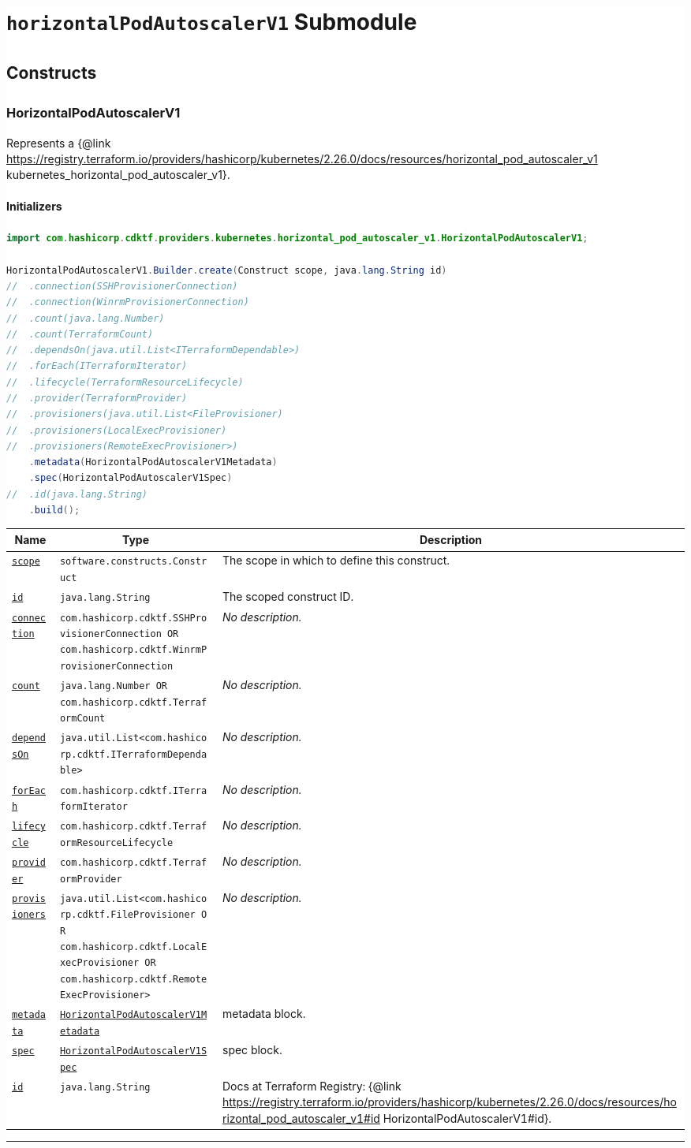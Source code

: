 # `horizontalPodAutoscalerV1` Submodule <a name="`horizontalPodAutoscalerV1` Submodule" id="@cdktf/provider-kubernetes.horizontalPodAutoscalerV1"></a>

## Constructs <a name="Constructs" id="Constructs"></a>

### HorizontalPodAutoscalerV1 <a name="HorizontalPodAutoscalerV1" id="@cdktf/provider-kubernetes.horizontalPodAutoscalerV1.HorizontalPodAutoscalerV1"></a>

Represents a {@link https://registry.terraform.io/providers/hashicorp/kubernetes/2.26.0/docs/resources/horizontal_pod_autoscaler_v1 kubernetes_horizontal_pod_autoscaler_v1}.

#### Initializers <a name="Initializers" id="@cdktf/provider-kubernetes.horizontalPodAutoscalerV1.HorizontalPodAutoscalerV1.Initializer"></a>

```java
import com.hashicorp.cdktf.providers.kubernetes.horizontal_pod_autoscaler_v1.HorizontalPodAutoscalerV1;

HorizontalPodAutoscalerV1.Builder.create(Construct scope, java.lang.String id)
//  .connection(SSHProvisionerConnection)
//  .connection(WinrmProvisionerConnection)
//  .count(java.lang.Number)
//  .count(TerraformCount)
//  .dependsOn(java.util.List<ITerraformDependable>)
//  .forEach(ITerraformIterator)
//  .lifecycle(TerraformResourceLifecycle)
//  .provider(TerraformProvider)
//  .provisioners(java.util.List<FileProvisioner)
//  .provisioners(LocalExecProvisioner)
//  .provisioners(RemoteExecProvisioner>)
    .metadata(HorizontalPodAutoscalerV1Metadata)
    .spec(HorizontalPodAutoscalerV1Spec)
//  .id(java.lang.String)
    .build();
```

| **Name** | **Type** | **Description** |
| --- | --- | --- |
| <code><a href="#@cdktf/provider-kubernetes.horizontalPodAutoscalerV1.HorizontalPodAutoscalerV1.Initializer.parameter.scope">scope</a></code> | <code>software.constructs.Construct</code> | The scope in which to define this construct. |
| <code><a href="#@cdktf/provider-kubernetes.horizontalPodAutoscalerV1.HorizontalPodAutoscalerV1.Initializer.parameter.id">id</a></code> | <code>java.lang.String</code> | The scoped construct ID. |
| <code><a href="#@cdktf/provider-kubernetes.horizontalPodAutoscalerV1.HorizontalPodAutoscalerV1.Initializer.parameter.connection">connection</a></code> | <code>com.hashicorp.cdktf.SSHProvisionerConnection OR com.hashicorp.cdktf.WinrmProvisionerConnection</code> | *No description.* |
| <code><a href="#@cdktf/provider-kubernetes.horizontalPodAutoscalerV1.HorizontalPodAutoscalerV1.Initializer.parameter.count">count</a></code> | <code>java.lang.Number OR com.hashicorp.cdktf.TerraformCount</code> | *No description.* |
| <code><a href="#@cdktf/provider-kubernetes.horizontalPodAutoscalerV1.HorizontalPodAutoscalerV1.Initializer.parameter.dependsOn">dependsOn</a></code> | <code>java.util.List<com.hashicorp.cdktf.ITerraformDependable></code> | *No description.* |
| <code><a href="#@cdktf/provider-kubernetes.horizontalPodAutoscalerV1.HorizontalPodAutoscalerV1.Initializer.parameter.forEach">forEach</a></code> | <code>com.hashicorp.cdktf.ITerraformIterator</code> | *No description.* |
| <code><a href="#@cdktf/provider-kubernetes.horizontalPodAutoscalerV1.HorizontalPodAutoscalerV1.Initializer.parameter.lifecycle">lifecycle</a></code> | <code>com.hashicorp.cdktf.TerraformResourceLifecycle</code> | *No description.* |
| <code><a href="#@cdktf/provider-kubernetes.horizontalPodAutoscalerV1.HorizontalPodAutoscalerV1.Initializer.parameter.provider">provider</a></code> | <code>com.hashicorp.cdktf.TerraformProvider</code> | *No description.* |
| <code><a href="#@cdktf/provider-kubernetes.horizontalPodAutoscalerV1.HorizontalPodAutoscalerV1.Initializer.parameter.provisioners">provisioners</a></code> | <code>java.util.List<com.hashicorp.cdktf.FileProvisioner OR com.hashicorp.cdktf.LocalExecProvisioner OR com.hashicorp.cdktf.RemoteExecProvisioner></code> | *No description.* |
| <code><a href="#@cdktf/provider-kubernetes.horizontalPodAutoscalerV1.HorizontalPodAutoscalerV1.Initializer.parameter.metadata">metadata</a></code> | <code><a href="#@cdktf/provider-kubernetes.horizontalPodAutoscalerV1.HorizontalPodAutoscalerV1Metadata">HorizontalPodAutoscalerV1Metadata</a></code> | metadata block. |
| <code><a href="#@cdktf/provider-kubernetes.horizontalPodAutoscalerV1.HorizontalPodAutoscalerV1.Initializer.parameter.spec">spec</a></code> | <code><a href="#@cdktf/provider-kubernetes.horizontalPodAutoscalerV1.HorizontalPodAutoscalerV1Spec">HorizontalPodAutoscalerV1Spec</a></code> | spec block. |
| <code><a href="#@cdktf/provider-kubernetes.horizontalPodAutoscalerV1.HorizontalPodAutoscalerV1.Initializer.parameter.id">id</a></code> | <code>java.lang.String</code> | Docs at Terraform Registry: {@link https://registry.terraform.io/providers/hashicorp/kubernetes/2.26.0/docs/resources/horizontal_pod_autoscaler_v1#id HorizontalPodAutoscalerV1#id}. |

---